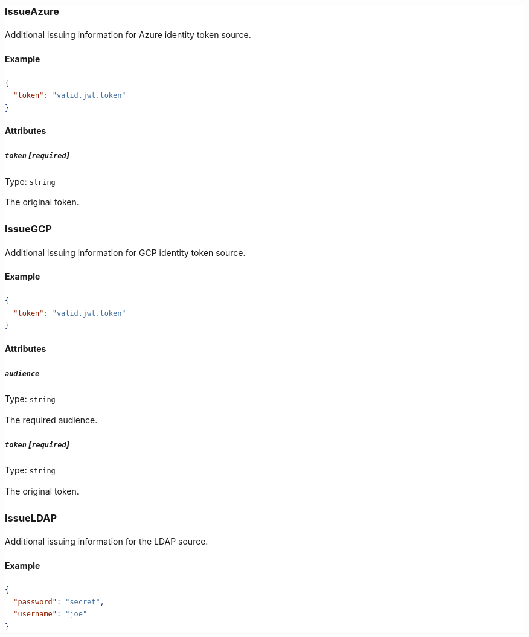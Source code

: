 ### IssueAzure

Additional issuing information for Azure identity token source.

#### Example

```json
{
  "token": "valid.jwt.token"
}
```

#### Attributes

##### `token` [`required`]

Type: `string`

The original token.

### IssueGCP

Additional issuing information for GCP identity token source.

#### Example

```json
{
  "token": "valid.jwt.token"
}
```

#### Attributes

##### `audience`

Type: `string`

The required audience.

##### `token` [`required`]

Type: `string`

The original token.

### IssueLDAP

Additional issuing information for the LDAP source.

#### Example

```json
{
  "password": "secret",
  "username": "joe"
}
```
